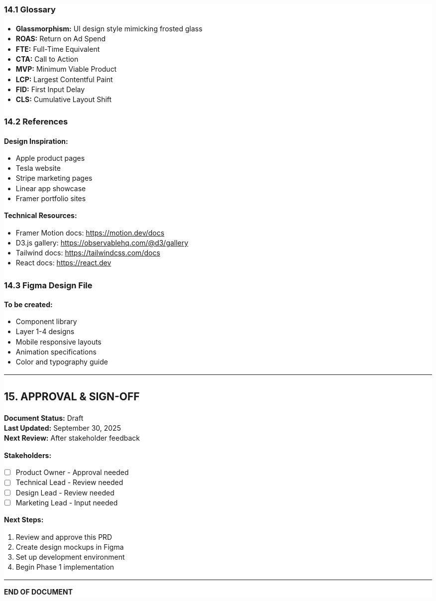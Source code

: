 ### 14.1 Glossary

- **Glassmorphism:** UI design style mimicking frosted glass
- **ROAS:** Return on Ad Spend
- **FTE:** Full-Time Equivalent
- **CTA:** Call to Action
- **MVP:** Minimum Viable Product
- **LCP:** Largest Contentful Paint
- **FID:** First Input Delay
- **CLS:** Cumulative Layout Shift

### 14.2 References

**Design Inspiration:**

- Apple product pages
- Tesla website
- Stripe marketing pages
- Linear app showcase
- Framer portfolio sites

**Technical Resources:**

- Framer Motion docs: https://motion.dev/docs
- D3.js gallery: https://observablehq.com/@d3/gallery
- Tailwind docs: https://tailwindcss.com/docs
- React docs: https://react.dev

### 14.3 Figma Design File

**To be created:**

- Component library
- Layer 1-4 designs
- Mobile responsive layouts
- Animation specifications
- Color and typography guide

---

## 15. APPROVAL & SIGN-OFF

**Document Status:** Draft  
**Last Updated:** September 30, 2025  
**Next Review:** After stakeholder feedback

**Stakeholders:**

- [ ] Product Owner - Approval needed
- [ ] Technical Lead - Review needed
- [ ] Design Lead - Review needed
- [ ] Marketing Lead - Input needed

**Next Steps:**

1. Review and approve this PRD
2. Create design mockups in Figma
3. Set up development environment
4. Begin Phase 1 implementation

---

**END OF DOCUMENT**
